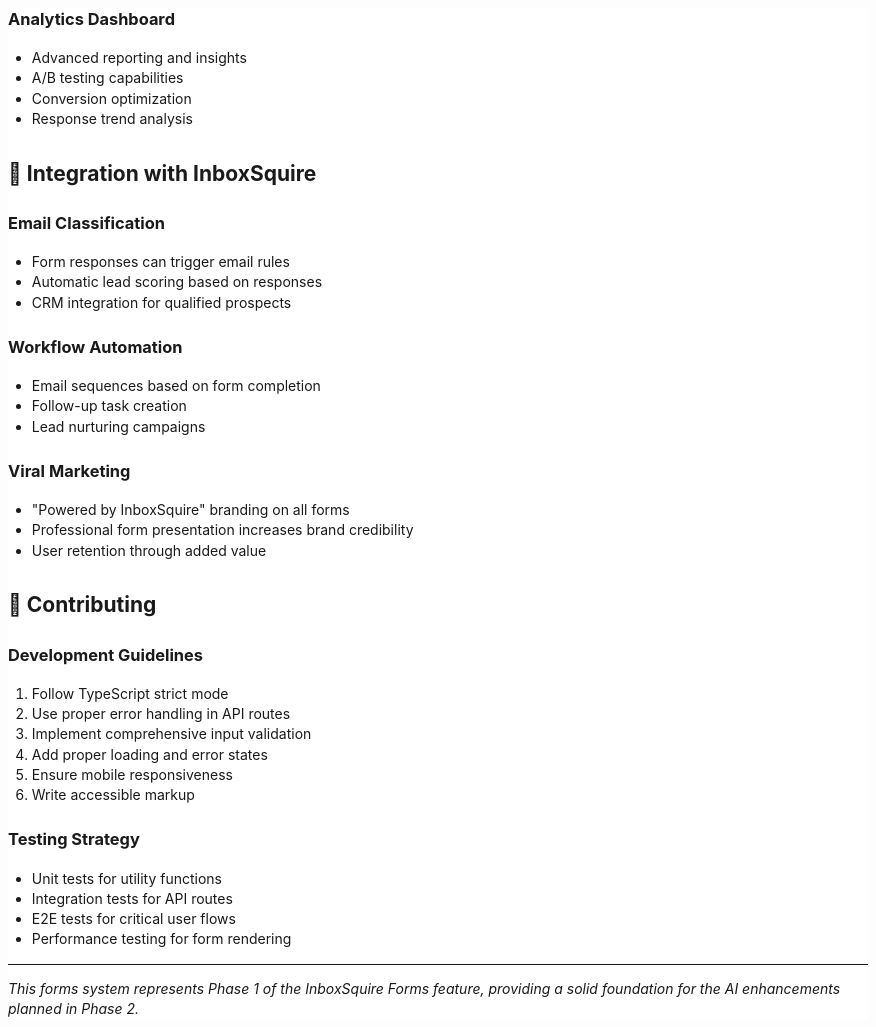 ### Analytics Dashboard
- Advanced reporting and insights
- A/B testing capabilities
- Conversion optimization
- Response trend analysis

## 🤝 Integration with InboxSquire

### Email Classification
- Form responses can trigger email rules
- Automatic lead scoring based on responses
- CRM integration for qualified prospects

### Workflow Automation
- Email sequences based on form completion
- Follow-up task creation
- Lead nurturing campaigns

### Viral Marketing
- "Powered by InboxSquire" branding on all forms
- Professional form presentation increases brand credibility
- User retention through added value

## 📝 Contributing

### Development Guidelines
1. Follow TypeScript strict mode
2. Use proper error handling in API routes
3. Implement comprehensive input validation
4. Add proper loading and error states
5. Ensure mobile responsiveness
6. Write accessible markup

### Testing Strategy
- Unit tests for utility functions
- Integration tests for API routes
- E2E tests for critical user flows
- Performance testing for form rendering

---

*This forms system represents Phase 1 of the InboxSquire Forms feature, providing a solid foundation for the AI enhancements planned in Phase 2.* 